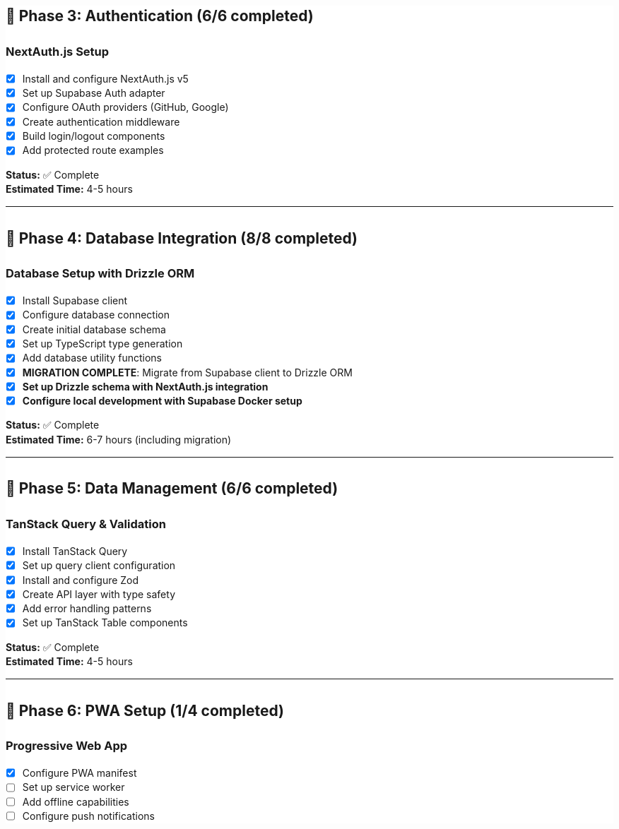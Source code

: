 ## 🔐 Phase 3: Authentication (6/6 completed)

### NextAuth.js Setup
- [x] Install and configure NextAuth.js v5
- [x] Set up Supabase Auth adapter
- [x] Configure OAuth providers (GitHub, Google)
- [x] Create authentication middleware
- [x] Build login/logout components
- [x] Add protected route examples

**Status:** ✅ Complete  
**Estimated Time:** 4-5 hours

---

## 💾 Phase 4: Database Integration (8/8 completed)

### Database Setup with Drizzle ORM
- [x] Install Supabase client  
- [x] Configure database connection
- [x] Create initial database schema
- [x] Set up TypeScript type generation
- [x] Add database utility functions
- [x] **MIGRATION COMPLETE**: Migrate from Supabase client to Drizzle ORM
- [x] **Set up Drizzle schema with NextAuth.js integration**
- [x] **Configure local development with Supabase Docker setup**

**Status:** ✅ Complete  
**Estimated Time:** 6-7 hours (including migration)

---

## 📡 Phase 5: Data Management (6/6 completed)

### TanStack Query & Validation
- [x] Install TanStack Query
- [x] Set up query client configuration
- [x] Install and configure Zod
- [x] Create API layer with type safety
- [x] Add error handling patterns
- [x] Set up TanStack Table components

**Status:** ✅ Complete  
**Estimated Time:** 4-5 hours

---

## 📱 Phase 6: PWA Setup (1/4 completed)

### Progressive Web App
- [x] Configure PWA manifest
- [ ] Set up service worker
- [ ] Add offline capabilities
- [ ] Configure push notifications

